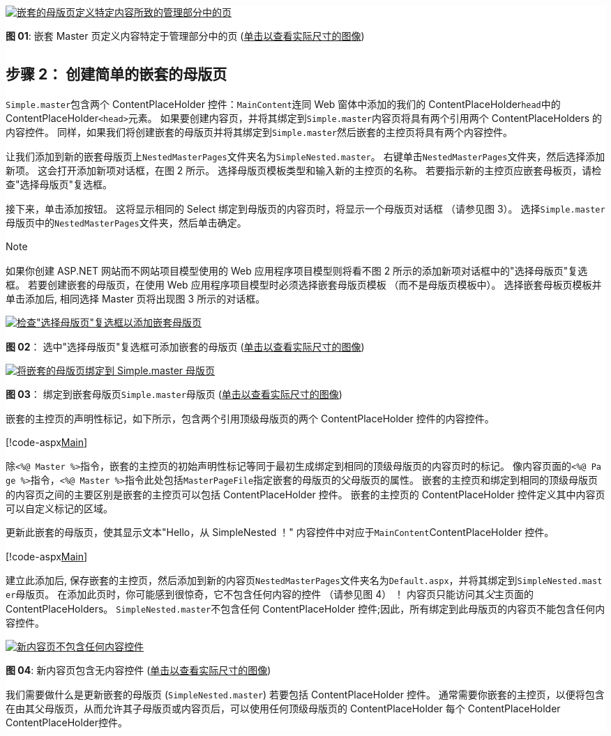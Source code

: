 
[![嵌套的母版页定义特定内容所致的管理部分中的页](nested-master-pages-cs/_static/image2.png)](nested-master-pages-cs/_static/image1.png)

**图 01**: 嵌套 Master 页定义内容特定于管理部分中的页 ([单击以查看实际尺寸的图像](nested-master-pages-cs/_static/image3.png))


## <a name="step-2-creating-a-simple-nested-master-page"></a>步骤 2： 创建简单的嵌套的母版页

`Simple.master`包含两个 ContentPlaceHolder 控件：`MainContent`连同 Web 窗体中添加的我们的 ContentPlaceHolder`head`中的 ContentPlaceHolder`<head>`元素。 如果要创建内容页，并将其绑定到`Simple.master`内容页将具有两个引用两个 ContentPlaceHolders 的内容控件。 同样，如果我们将创建嵌套的母版页并将其绑定到`Simple.master`然后嵌套的主控页将具有两个内容控件。

让我们添加到新的嵌套母版页上`NestedMasterPages`文件夹名为`SimpleNested.master`。 右键单击`NestedMasterPages`文件夹，然后选择添加新项。 这会打开添加新项对话框，在图 2 所示。 选择母版页模板类型和输入新的主控页的名称。 若要指示新的主控页应嵌套母板页，请检查"选择母版页"复选框。

接下来，单击添加按钮。 这将显示相同的 Select 绑定到母版页的内容页时，将显示一个母版页对话框 （请参见图 3）。 选择`Simple.master`母版页中的`NestedMasterPages`文件夹，然后单击确定。

> [!NOTE]
> 如果你创建 ASP.NET 网站而不网站项目模型使用的 Web 应用程序项目模型则将看不图 2 所示的添加新项对话框中的"选择母版页"复选框。 若要创建嵌套的母版页，在使用 Web 应用程序项目模型时必须选择嵌套母版页模板 （而不是母版页模板中）。 选择嵌套母板页模板并单击添加后, 相同选择 Master 页将出现图 3 所示的对话框。


[![检查&quot;选择母版页&quot;复选框以添加嵌套母版页](nested-master-pages-cs/_static/image5.png)](nested-master-pages-cs/_static/image4.png)

**图 02**： 选中"选择母版页"复选框可添加嵌套的母版页 ([单击以查看实际尺寸的图像](nested-master-pages-cs/_static/image6.png))


[![将嵌套的母版页绑定到 Simple.master 母版页](nested-master-pages-cs/_static/image8.png)](nested-master-pages-cs/_static/image7.png)

**图 03**： 绑定到嵌套母版页`Simple.master`母版页 ([单击以查看实际尺寸的图像](nested-master-pages-cs/_static/image9.png))


嵌套的主控页的声明性标记，如下所示，包含两个引用顶级母版页的两个 ContentPlaceHolder 控件的内容控件。


[!code-aspx[Main](nested-master-pages-cs/samples/sample3.aspx)]

除`<%@ Master %>`指令，嵌套的主控页的初始声明性标记等同于最初生成绑定到相同的顶级母版页的内容页时的标记。 像内容页面的`<%@ Page %>`指令，`<%@ Master %>`指令此处包括`MasterPageFile`指定嵌套的母版页的父母版页的属性。 嵌套的主控页和绑定到相同的顶级母版页的内容页之间的主要区别是嵌套的主控页可以包括 ContentPlaceHolder 控件。 嵌套的主控页的 ContentPlaceHolder 控件定义其中内容页可以自定义标记的区域。

更新此嵌套的母版页，使其显示文本"Hello，从 SimpleNested ！" 内容控件中对应于`MainContent`ContentPlaceHolder 控件。


[!code-aspx[Main](nested-master-pages-cs/samples/sample4.aspx)]

建立此添加后, 保存嵌套的主控页，然后添加到新的内容页`NestedMasterPages`文件夹名为`Default.aspx`，并将其绑定到`SimpleNested.master`母版页。 在添加此页时，你可能感到很惊奇，它不包含任何内容的控件 （请参见图 4） ！ 内容页只能访问其*父*主页面的 ContentPlaceHolders。 `SimpleNested.master`不包含任何 ContentPlaceHolder 控件;因此，所有绑定到此母版页的内容页不能包含任何内容控件。


[![新内容页不包含任何内容控件](nested-master-pages-cs/_static/image11.png)](nested-master-pages-cs/_static/image10.png)

**图 04**: 新内容页包含无内容控件 ([单击以查看实际尺寸的图像](nested-master-pages-cs/_static/image12.png))


我们需要做什么是更新嵌套的母版页 (`SimpleNested.master`) 若要包括 ContentPlaceHolder 控件。 通常需要你嵌套的主控页，以便将包含在由其父母版页，从而允许其子母版页或内容页后，可以使用任何顶级母版页的 ContentPlaceHolder 每个 ContentPlaceHolder ContentPlaceHolder控件。
